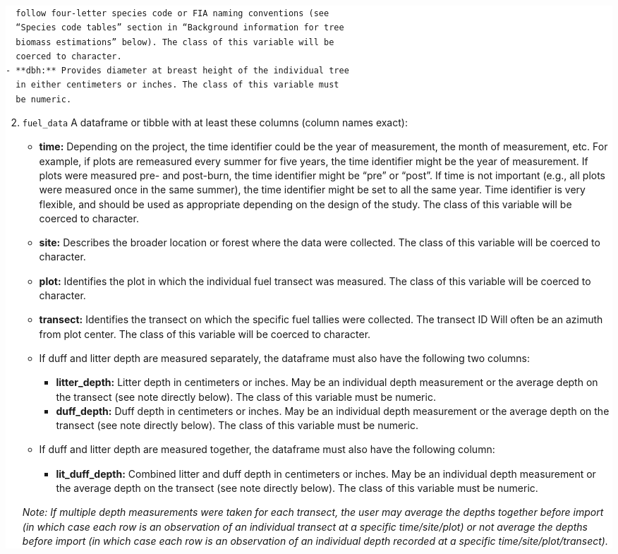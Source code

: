       follow four-letter species code or FIA naming conventions (see
      “Species code tables” section in “Background information for tree
      biomass estimations” below). The class of this variable will be
      coerced to character.
    - **dbh:** Provides diameter at breast height of the individual tree
      in either centimeters or inches. The class of this variable must
      be numeric.

2.  `fuel_data` A dataframe or tibble with at least these columns
    (column names exact):

    - **time:** Depending on the project, the time identifier could be
      the year of measurement, the month of measurement, etc. For
      example, if plots are remeasured every summer for five years, the
      time identifier might be the year of measurement. If plots were
      measured pre- and post-burn, the time identifier might be “pre” or
      “post”. If time is not important (e.g., all plots were measured
      once in the same summer), the time identifier might be set to all
      the same year. Time identifier is very flexible, and should be
      used as appropriate depending on the design of the study. The
      class of this variable will be coerced to character.

    - **site:** Describes the broader location or forest where the data
      were collected. The class of this variable will be coerced to
      character.

    - **plot:** Identifies the plot in which the individual fuel
      transect was measured. The class of this variable will be coerced
      to character.

    - **transect:** Identifies the transect on which the specific fuel
      tallies were collected. The transect ID Will often be an azimuth
      from plot center. The class of this variable will be coerced to
      character.

    - If duff and litter depth are measured separately, the dataframe
      must also have the following two columns:

      - **litter_depth:** Litter depth in centimeters or inches. May be
        an individual depth measurement or the average depth on the
        transect (see note directly below). The class of this variable
        must be numeric.
      - **duff_depth:** Duff depth in centimeters or inches. May be an
        individual depth measurement or the average depth on the
        transect (see note directly below). The class of this variable
        must be numeric.

    - If duff and litter depth are measured together, the dataframe must
      also have the following column:

      - **lit_duff_depth:** Combined litter and duff depth in
        centimeters or inches. May be an individual depth measurement or
        the average depth on the transect (see note directly below). The
        class of this variable must be numeric.

    *Note: If multiple depth measurements were taken for each transect,
    the user may average the depths together before import (in which
    case each row is an observation of an individual transect at a
    specific time/site/plot) or not average the depths before import (in
    which case each row is an observation of an individual depth
    recorded at a specific time/site/plot/transect).*
